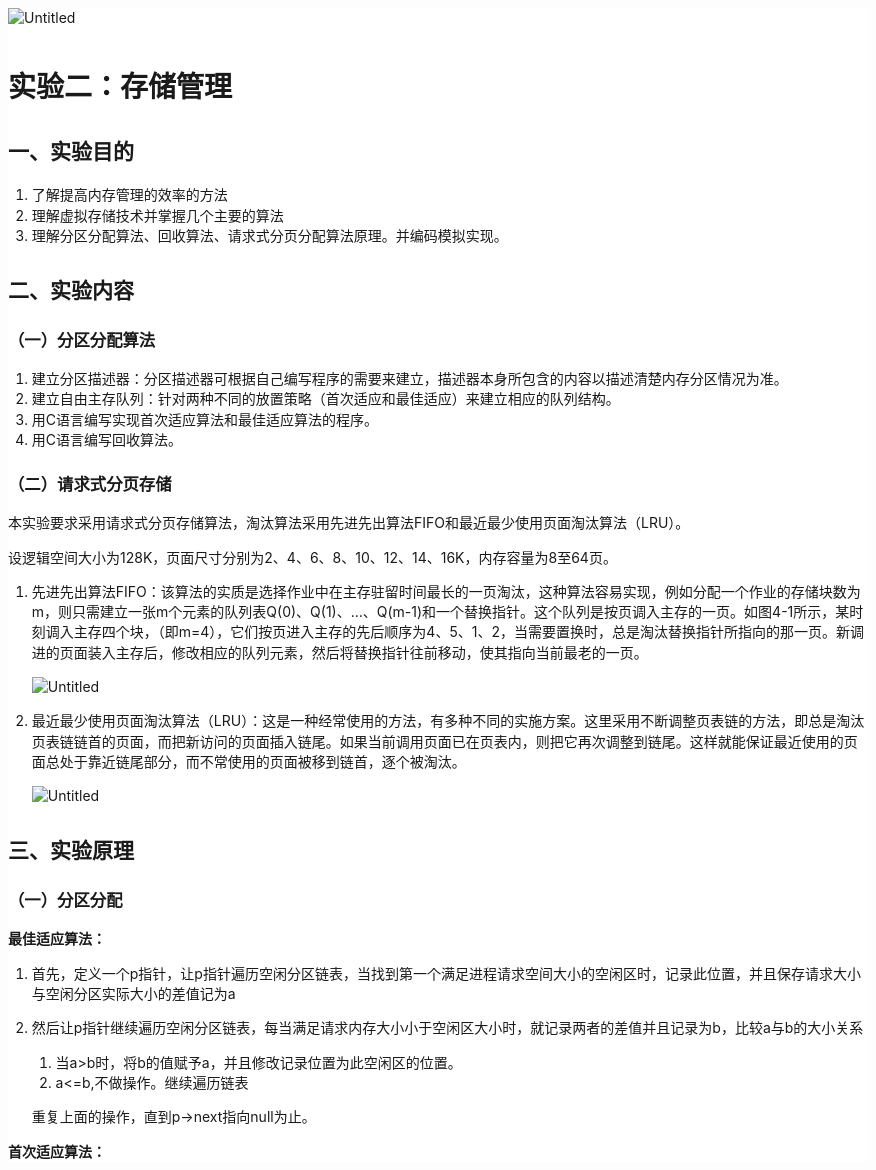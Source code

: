![Untitled](https://s1.vika.cn/space/2023/01/11/772dba7c7781409295be0d46db290945)

# 实验二：存储管理

## 一、实验目的

1. 了解提高内存管理的效率的方法
2. 理解虚拟存储技术并掌握几个主要的算法
3. 理解分区分配算法、回收算法、请求式分页分配算法原理。并编码模拟实现。

## 二、实验内容

### （一）分区分配算法

1. 建立分区描述器：分区描述器可根据自己编写程序的需要来建立，描述器本身所包含的内容以描述清楚内存分区情况为准。
2. 建立自由主存队列：针对两种不同的放置策略（首次适应和最佳适应）来建立相应的队列结构。
3. 用C语言编写实现首次适应算法和最佳适应算法的程序。
4. 用C语言编写回收算法。

### （二）请求式分页存储

本实验要求采用请求式分页存储算法，淘汰算法采用先进先出算法FIFO和最近最少使用页面淘汰算法（LRU）。

设逻辑空间大小为128K，页面尺寸分别为2、4、6、8、10、12、14、16K，内存容量为8至64页。

1. 先进先出算法FIFO：该算法的实质是选择作业中在主存驻留时间最长的一页淘汰，这种算法容易实现，例如分配一个作业的存储块数为m，则只需建立一张m个元素的队列表Q(0)、Q(1)、…、Q(m-1)和一个替换指针。这个队列是按页调入主存的一页。如图4-1所示，某时刻调入主存四个块，（即m=4），它们按页进入主存的先后顺序为4、5、1、2，当需要置换时，总是淘汰替换指针所指向的那一页。新调进的页面装入主存后，修改相应的队列元素，然后将替换指针往前移动，使其指向当前最老的一页。
    
    ![Untitled](https://s1.vika.cn/space/2023/01/11/c942adc793ac460ea205e5f7a0506316)
    
2. 最近最少使用页面淘汰算法（LRU）：这是一种经常使用的方法，有多种不同的实施方案。这里采用不断调整页表链的方法，即总是淘汰页表链链首的页面，而把新访问的页面插入链尾。如果当前调用页面已在页表内，则把它再次调整到链尾。这样就能保证最近使用的页面总处于靠近链尾部分，而不常使用的页面被移到链首，逐个被淘汰。
    
    ![Untitled](https://s1.vika.cn/space/2023/01/11/1c381a62feaf4e139a5dabb03c90bbe5)
    

## 三、实验原理

### （一）分区分配

**最佳适应算法：**

1. 首先，定义一个p指针，让p指针遍历空闲分区链表，当找到第一个满足进程请求空间大小的空闲区时，记录此位置，并且保存请求大小与空闲分区实际大小的差值记为a
2. 然后让p指针继续遍历空闲分区链表，每当满足请求内存大小小于空闲区大小时，就记录两者的差值并且记录为b，比较a与b的大小关系
    1. 当a>b时，将b的值赋予a，并且修改记录位置为此空闲区的位置。
    2. a<=b,不做操作。继续遍历链表
    
    重复上面的操作，直到p->next指向null为止。
    

**首次适应算法：**
